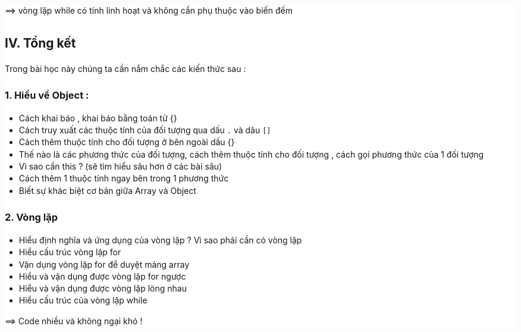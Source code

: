 ==> vòng lặp while có tính linh hoạt và không cần phụ thuộc vào biến đếm

## IV. Tổng kết

Trong bài học này chúng ta cần nắm chắc các kiến thức sau :

### 1. Hiểu về Object :

- Cách khai báo , khai báo bằng toán tử {}
- Cách truy xuất các thuộc tính của đối tượng qua dấu `.` và dâu `[]`
- Cách thêm thuộc tính cho đối tượng ở bên ngoài dấu {}
- Thế nào là các phương thức của đối tượng, cách thêm thuộc tính cho đối tượng , cách gọi phương thức của 1 đối tượng
- Vì sao cần this ? (sẽ tìm hiểu sâu hơn ở các bài sâu)
- Cách thêm 1 thuộc tính ngay bên trong 1 phương thức
- Biết sự khác biệt cơ bản giữa Array và Object

### 2. Vòng lặp

- Hiểu định nghĩa và ứng dụng của vòng lặp ? Vì sao phải cần có vòng lặp
- Hiểu cấu trúc vòng lặp for
- Vận dụng vòng lặp for để duyệt mảng array
- Hiểu và vận dụng được vòng lặp for ngược
- Hiểu và vận dụng được vòng lặp lòng nhau
- Hiểu cấu trúc của vòng lặp while

==> Code nhiều và không ngại khó !
